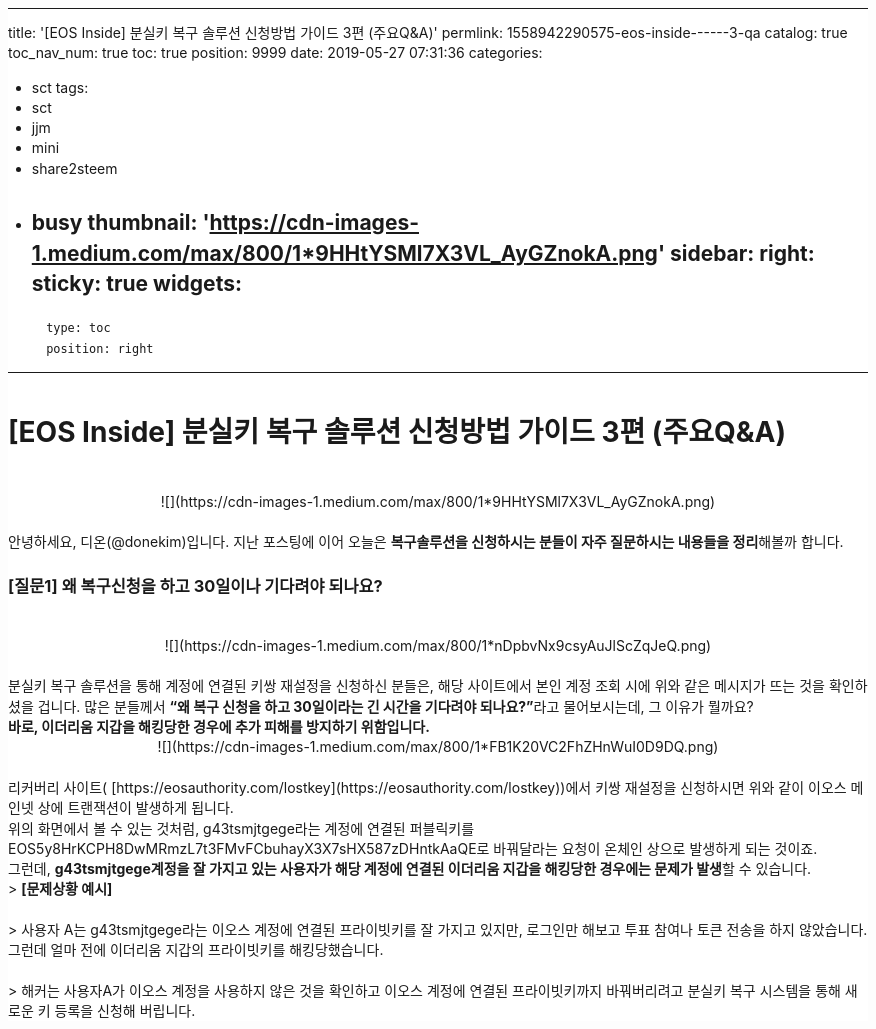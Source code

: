 
---
title: '[EOS Inside] 분실키 복구 솔루션 신청방법 가이드 3편 (주요Q&A)'
permlink: 1558942290575-eos-inside------3-qa
catalog: true
toc_nav_num: true
toc: true
position: 9999
date: 2019-05-27 07:31:36
categories:
- sct
tags:
- sct
- jjm
- mini
- share2steem
- busy
thumbnail: 'https://cdn-images-1.medium.com/max/800/1*9HHtYSMl7X3VL_AyGZnokA.png'
sidebar:
    right:
        sticky: true
widgets:
    -
        type: toc
        position: right
---


<h1>[EOS Inside] 분실키 복구 솔루션 신청방법 가이드 3편 (주요Q&A)</h1><br />
<center>![](https://cdn-images-1.medium.com/max/800/1*9HHtYSMl7X3VL_AyGZnokA.png)</center>
<center><sup></sup></center><br />
안녕하세요, 디온(@donekim)입니다. 지난 포스팅에 이어 오늘은 <strong>복구솔루션을 신청하시는 분들이 자주 질문하시는 내용들을 정리</strong>해볼까 합니다.<br />
<h3>[질문1] 왜 복구신청을 하고 30일이나 기다려야 되나요?</h3><br />
<center>![](https://cdn-images-1.medium.com/max/800/1*nDpbvNx9csyAuJlScZqJeQ.png)</center>
<center><sup></sup></center><br />
분실키 복구 솔루션을 통해 계정에 연결된 키쌍 재설정을 신청하신 분들은, 해당 사이트에서 본인 계정 조회 시에 위와 같은 메시지가 뜨는 것을 확인하셨을 겁니다. 많은 분들께서 <strong>“왜 복구 신청을 하고 30일이라는 긴 시간을 기다려야 되나요?”</strong>라고 물어보시는데, 그 이유가 뭘까요?<br />
<strong>바로, 이더리움 지갑을 해킹당한 경우에 추가 피해를 방지하기 위함입니다.</strong><br />
<center>![](https://cdn-images-1.medium.com/max/800/1*FB1K20VC2FhZHnWuI0D9DQ.png)</center>
<center><sup></sup></center><br />
리커버리 사이트( [https://eosauthority.com/lostkey](https://eosauthority.com/lostkey))에서 키쌍 재설정을 신청하시면 위와 같이 이오스 메인넷 상에 트랜잭션이 발생하게 됩니다.<br />
위의 화면에서 볼 수 있는 것처럼, g43tsmjtgege라는 계정에 연결된 퍼블릭키를 EOS5y8HrKCPH8DwMRmzL7t3FMvFCbuhayX3X7sHX587zDHntkAaQE로 바꿔달라는 요청이 온체인 상으로 발생하게 되는 것이죠.<br />
그런데, <strong>g43tsmjtgege계정을 잘 가지고 있는 사용자가 해당 계정에 연결된 이더리움 지갑을 해킹당한 경우에는 문제가 발생</strong>할 수 있습니다.<br />
> <strong>[문제상황 예시]</strong><br /><br />
> 사용자 A는 g43tsmjtgege라는 이오스 계정에 연결된 프라이빗키를 잘 가지고 있지만, 로그인만 해보고 투표 참여나 토큰 전송을 하지 않았습니다. 그런데 얼마 전에 이더리움 지갑의 프라이빗키를 해킹당했습니다.<br /><br />
> 해커는 사용자A가 이오스 계정을 사용하지 않은 것을 확인하고 이오스 계정에 연결된 프라이빗키까지 바꿔버리려고 분실키 복구 시스템을 통해 새로운 키 등록을 신청해 버립니다.<br />
